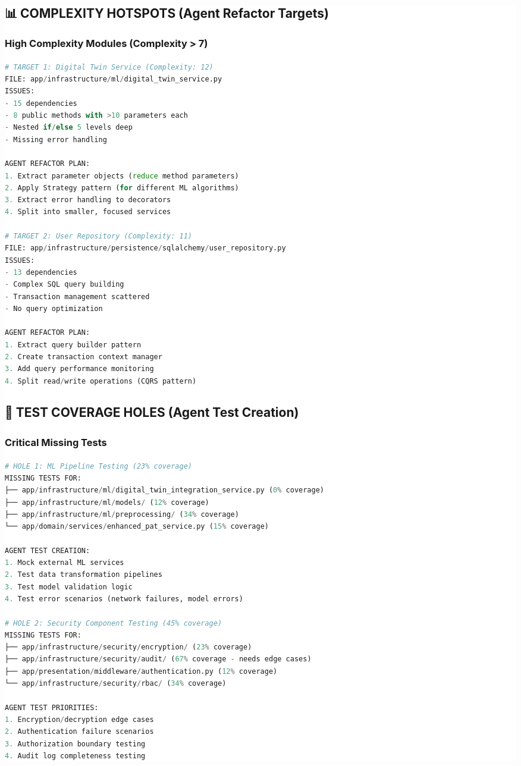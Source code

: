 ## 📊 COMPLEXITY HOTSPOTS (Agent Refactor Targets)

### High Complexity Modules (Complexity > 7)
```python
# TARGET 1: Digital Twin Service (Complexity: 12)
FILE: app/infrastructure/ml/digital_twin_service.py
ISSUES: 
- 15 dependencies
- 8 public methods with >10 parameters each
- Nested if/else 5 levels deep
- Missing error handling

AGENT REFACTOR PLAN:
1. Extract parameter objects (reduce method parameters)
2. Apply Strategy pattern (for different ML algorithms)  
3. Extract error handling to decorators
4. Split into smaller, focused services

# TARGET 2: User Repository (Complexity: 11)  
FILE: app/infrastructure/persistence/sqlalchemy/user_repository.py
ISSUES:
- 13 dependencies  
- Complex SQL query building
- Transaction management scattered
- No query optimization

AGENT REFACTOR PLAN:
1. Extract query builder pattern
2. Create transaction context manager
3. Add query performance monitoring
4. Split read/write operations (CQRS pattern)
```

## 🧪 TEST COVERAGE HOLES (Agent Test Creation)

### Critical Missing Tests
```python
# HOLE 1: ML Pipeline Testing (23% coverage)
MISSING TESTS FOR:
├── app/infrastructure/ml/digital_twin_integration_service.py (0% coverage)
├── app/infrastructure/ml/models/ (12% coverage)  
├── app/infrastructure/ml/preprocessing/ (34% coverage)
└── app/domain/services/enhanced_pat_service.py (15% coverage)

AGENT TEST CREATION:
1. Mock external ML services
2. Test data transformation pipelines
3. Test model validation logic
4. Test error scenarios (network failures, model errors)

# HOLE 2: Security Component Testing (45% coverage)
MISSING TESTS FOR:
├── app/infrastructure/security/encryption/ (23% coverage)
├── app/infrastructure/security/audit/ (67% coverage - needs edge cases)
├── app/presentation/middleware/authentication.py (12% coverage)
└── app/infrastructure/security/rbac/ (34% coverage)

AGENT TEST PRIORITIES:
1. Encryption/decryption edge cases
2. Authentication failure scenarios  
3. Authorization boundary testing
4. Audit log completeness testing
```